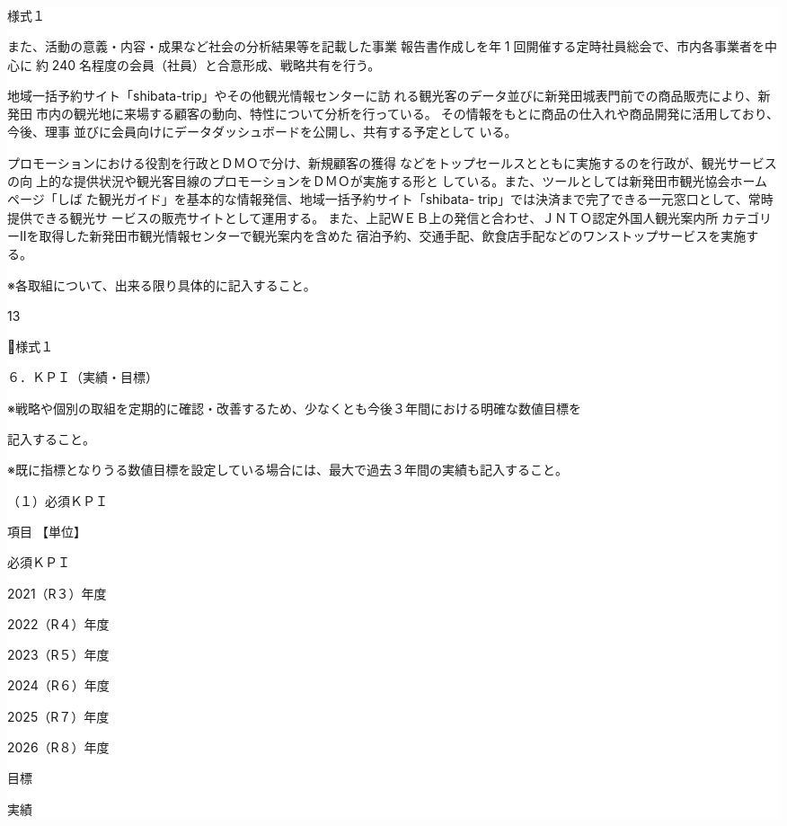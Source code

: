 様式１

また、活動の意義・内容・成果など社会の分析結果等を記載した事業
報告書作成しを年 1 回開催する定時社員総会で、市内各事業者を中心に
約 240 名程度の会員（社員）と合意形成、戦略共有を行う。

地域一括予約サイト「shibata-trip」やその他観光情報センターに訪
れる観光客のデータ並びに新発田城表門前での商品販売により、新発田
市内の観光地に来場する顧客の動向、特性について分析を行っている。
その情報をもとに商品の仕入れや商品開発に活用しており、今後、理事
並びに会員向けにデータダッシュボードを公開し、共有する予定として
いる。

プロモーションにおける役割を行政とＤＭＯで分け、新規顧客の獲得
などをトップセールスとともに実施するのを行政が、観光サービスの向
上的な提供状況や観光客目線のプロモーションをＤＭＯが実施する形と
している。また、ツールとしては新発田市観光協会ホームページ「しば
た観光ガイド」を基本的な情報発信、地域一括予約サイト「shibata-
trip」では決済まで完了できる一元窓口として、常時提供できる観光サ
ービスの販売サイトとして運用する。
  また、上記ＷＥＢ上の発信と合わせ、ＪＮＴＯ認定外国人観光案内所
カテゴリーⅡを取得した新発田市観光情報センターで観光案内を含めた
宿泊予約、交通手配、飲食店手配などのワンストップサービスを実施す
る。

※各取組について、出来る限り具体的に記入すること。

13

様式１

６．ＫＰＩ（実績・目標）

※戦略や個別の取組を定期的に確認・改善するため、少なくとも今後３年間における明確な数値目標を

記入すること。

※既に指標となりうる数値目標を設定している場合には、最大で過去３年間の実績も記入すること。

（１）必須ＫＰＩ

項目
【単位】

必須ＫＰＩ

2021（R３）年度

2022（R４）年度

2023（R５）年度

2024（R６）年度

2025（R７）年度

2026（R８）年度

目標

実績
